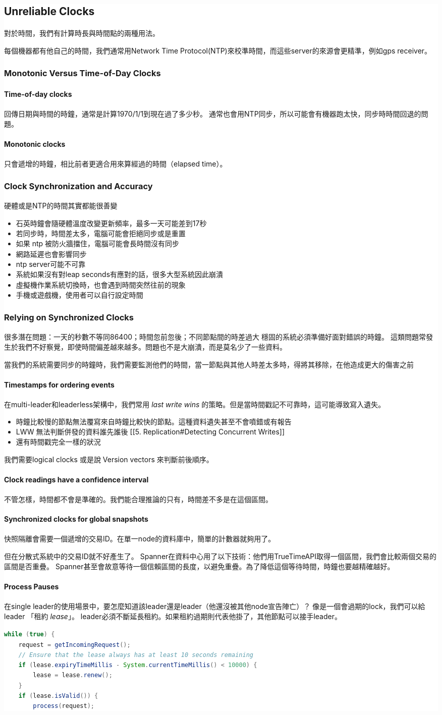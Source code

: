 ## Unreliable Clocks

對於時間，我們有計算時長與時間點的兩種用法。

每個機器都有他自己的時間，我們通常用Network Time Protocol(NTP)來校準時間，而這些server的來源會更精準，例如gps receiver。

### Monotonic Versus Time-of-Day Clocks
#### Time-of-day clocks
回傳日期與時間的時鐘，通常是計算1970/1/1到現在過了多少秒。
通常也會用NTP同步，所以可能會有機器跑太快，同步時時間回退的問題。

#### Monotonic clocks
只會遞增的時鐘，相比前者更適合用來算經過的時間（elapsed time）。

### Clock Synchronization and Accuracy
硬體或是NTP的時間其實都能很善變
- 石英時鐘會隨硬體溫度改變更新頻率，最多一天可能差到17秒
- 若同步時，時間差太多，電腦可能會拒絕同步或是重置
- 如果 ntp 被防火牆擋住，電腦可能會長時間沒有同步
- 網路延遲也會影響同步
-  ntp server可能不可靠
- 系統如果沒有對leap seconds有應對的話，很多大型系統因此崩潰
- 虛擬機作業系統切換時，也會遇到時間突然往前的現象
- 手機或遊戲機，使用者可以自行設定時間

### Relying on Synchronized Clocks
很多潛在問題：一天的秒數不等同86400；時間忽前忽後；不同節點間的時差過大
穩固的系統必須準備好面對錯誤的時鐘。
這類問題常發生於我們不好察覺，即使時間偏差越來越多。問題也不是大崩潰，而是莫名少了一些資料。

當我們的系統需要同步的時鐘時，我們需要監測他們的時間，當一節點與其他人時差太多時，得將其移除，在他造成更大的傷害之前

#### Timestamps for ordering events

在multi-leader和leaderless架構中，我們常用 *last write wins* 的策略。但是當時間戳記不可靠時，這可能導致寫入遺失。

- 時鐘比較慢的節點無法覆寫來自時鐘比較快的節點。這種資料遺失甚至不會噴錯或有報告
- LWW 無法判斷併發的資料誰先誰後 [[5. Replication#Detecting Concurrent Writes]]
- 還有時間戳完全一樣的狀況

我們需要logical clocks 或是說 Version vectors 來判斷前後順序。

#### Clock readings have a confidence interval
不管怎樣，時間都不會是準確的。我們能合理推論的只有，時間差不多是在這個區間。

#### Synchronized clocks for global snapshots
快照隔離會需要一個遞增的交易ID。在單一node的資料庫中，簡單的計數器就夠用了。

但在分散式系統中的交易ID就不好產生了。
Spanner在資料中心用了以下技術：他們用TrueTimeAPI取得一個區間，我們會比較兩個交易的區間是否重疊。
Spanner甚至會故意等待一個信賴區間的長度，以避免重疊。為了降低這個等待時間，時鐘也要越精確越好。

#### Process Pauses
在single leader的使用場景中，要怎麼知道該leader還是leader（他還沒被其他node宣告陣亡）？
像是一個會過期的lock，我們可以給leader 「租約 *lease*」。
leader必須不斷延長租約。如果租約過期則代表他掛了，其他節點可以接手leader。
```java
while (true) {
	request = getIncomingRequest();
	// Ensure that the lease always has at least 10 seconds remaining
	if (lease.expiryTimeMillis - System.currentTimeMillis() < 10000) {
		lease = lease.renew();
	}
	if (lease.isValid()) {
		process(request);
```